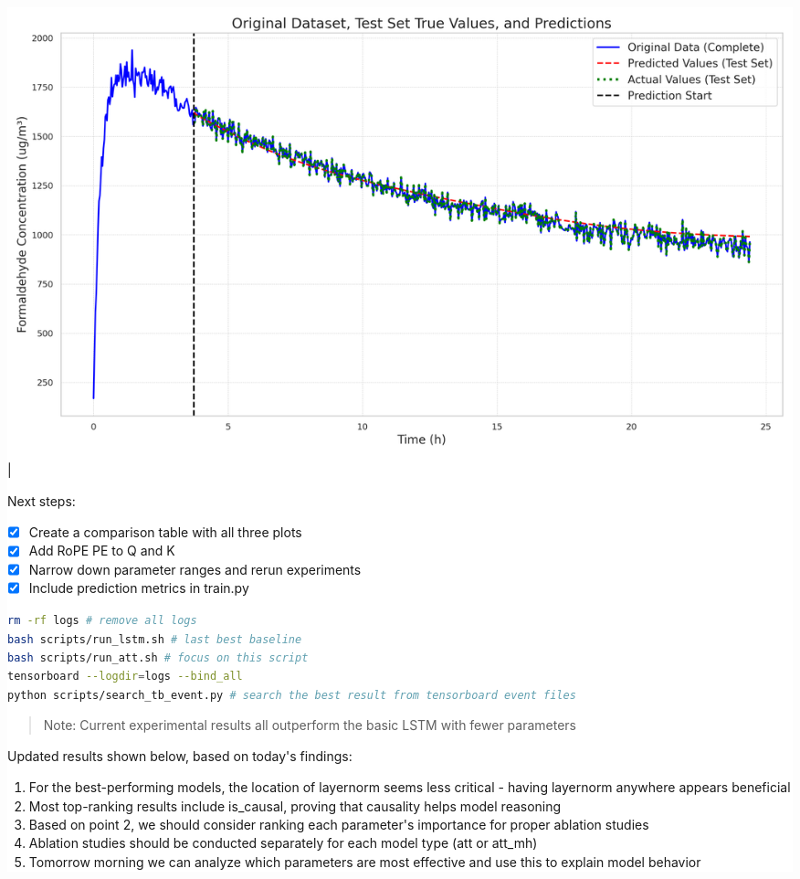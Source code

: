 ![alt](./images/20250110/lstm_y_w_ts112_lr0.0005/2025-01-10-19-31-16/predict_regressive_y_w.png) |

Next steps:

- [x] Create a comparison table with all three plots
- [x] Add RoPE PE to Q and K
- [x] Narrow down parameter ranges and rerun experiments
- [x] Include prediction metrics in train.py

```bash
rm -rf logs # remove all logs
bash scripts/run_lstm.sh # last best baseline
bash scripts/run_att.sh # focus on this script
tensorboard --logdir=logs --bind_all
python scripts/search_tb_event.py # search the best result from tensorboard event files
```

> Note: Current experimental results all outperform the basic LSTM with fewer parameters

Updated results shown below, based on today's findings:

1. For the best-performing models, the location of layernorm seems less critical - having layernorm anywhere appears beneficial
2. Most top-ranking results include is_causal, proving that causality helps model reasoning
3. Based on point 2, we should consider ranking each parameter's importance for proper ablation studies
4. Ablation studies should be conducted separately for each model type (att or att_mh)
5. Tomorrow morning we can analyze which parameters are most effective and use this to explain model behavior
